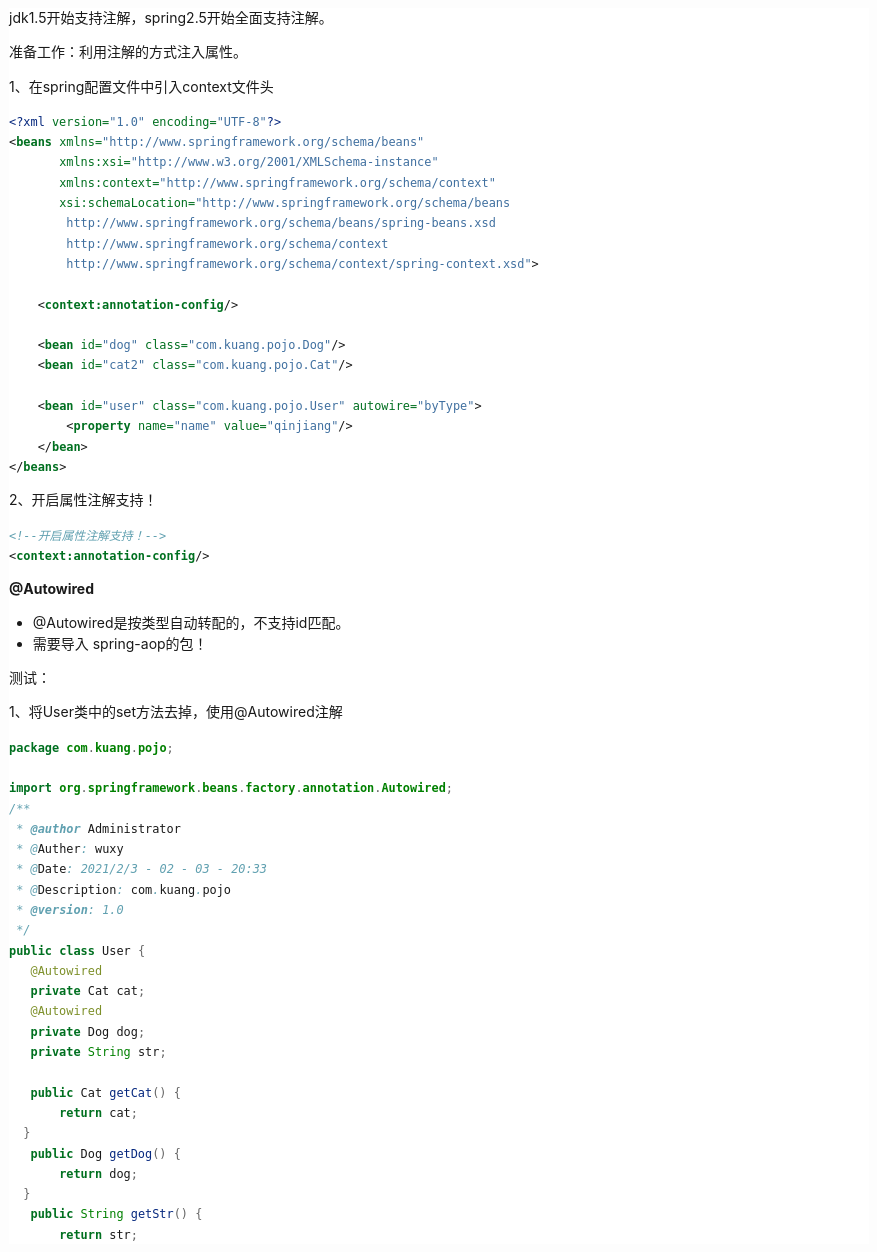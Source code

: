 jdk1.5开始支持注解，spring2.5开始全面支持注解。

准备工作：利用注解的方式注入属性。

1、在spring配置文件中引入context文件头

```xml
<?xml version="1.0" encoding="UTF-8"?>
<beans xmlns="http://www.springframework.org/schema/beans"
       xmlns:xsi="http://www.w3.org/2001/XMLSchema-instance"
       xmlns:context="http://www.springframework.org/schema/context"
       xsi:schemaLocation="http://www.springframework.org/schema/beans
        http://www.springframework.org/schema/beans/spring-beans.xsd
        http://www.springframework.org/schema/context
        http://www.springframework.org/schema/context/spring-context.xsd">

    <context:annotation-config/>

    <bean id="dog" class="com.kuang.pojo.Dog"/>
    <bean id="cat2" class="com.kuang.pojo.Cat"/>

    <bean id="user" class="com.kuang.pojo.User" autowire="byType">
        <property name="name" value="qinjiang"/>
    </bean>
</beans>
```

2、开启属性注解支持！

```xml
<!--开启属性注解支持！-->
<context:annotation-config/>
```

**@Autowired**

- @Autowired是按类型自动转配的，不支持id匹配。
- 需要导入 spring-aop的包！

测试：

1、将User类中的set方法去掉，使用@Autowired注解

```java
package com.kuang.pojo;

import org.springframework.beans.factory.annotation.Autowired;
/**
 * @author Administrator
 * @Auther: wuxy
 * @Date: 2021/2/3 - 02 - 03 - 20:33
 * @Description: com.kuang.pojo
 * @version: 1.0
 */
public class User {
   @Autowired
   private Cat cat;
   @Autowired
   private Dog dog;
   private String str;

   public Cat getCat() {
       return cat;
  }
   public Dog getDog() {
       return dog;
  }
   public String getStr() {
       return str;
```